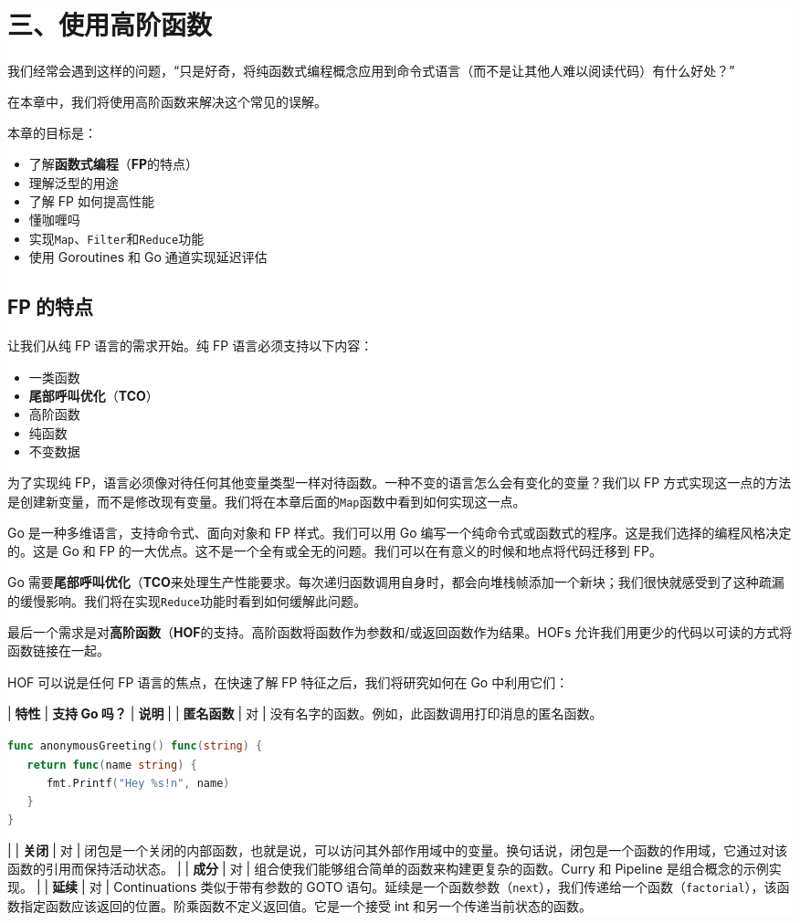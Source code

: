 # 三、使用高阶函数

我们经常会遇到这样的问题，“只是好奇，将纯函数式编程概念应用到命令式语言（而不是让其他人难以阅读代码）有什么好处？”

在本章中，我们将使用高阶函数来解决这个常见的误解。

本章的目标是：

*   了解**函数式编程**（**FP**的特点）
*   理解泛型的用途
*   了解 FP 如何提高性能
*   懂咖喱吗
*   实现`Map`、`Filter`和`Reduce`功能
*   使用 Goroutines 和 Go 通道实现延迟评估

## FP 的特点

让我们从纯 FP 语言的需求开始。纯 FP 语言必须支持以下内容：

*   一类函数
*   **尾部呼叫优化**（**TCO**）
*   高阶函数
*   纯函数
*   不变数据

为了实现纯 FP，语言必须像对待任何其他变量类型一样对待函数。一种不变的语言怎么会有变化的变量？我们以 FP 方式实现这一点的方法是创建新变量，而不是修改现有变量。我们将在本章后面的`Map`函数中看到如何实现这一点。

Go 是一种多维语言，支持命令式、面向对象和 FP 样式。我们可以用 Go 编写一个纯命令式或函数式的程序。这是我们选择的编程风格决定的。这是 Go 和 FP 的一大优点。这不是一个全有或全无的问题。我们可以在有意义的时候和地点将代码迁移到 FP。

Go 需要**尾部呼叫优化**（**TCO**来处理生产性能要求。每次递归函数调用自身时，都会向堆栈帧添加一个新块；我们很快就感受到了这种疏漏的缓慢影响。我们将在实现`Reduce`功能时看到如何缓解此问题。

最后一个需求是对**高阶函数**（**HOF**的支持。高阶函数将函数作为参数和/或返回函数作为结果。HOFs 允许我们用更少的代码以可读的方式将函数链接在一起。

HOF 可以说是任何 FP 语言的焦点，在快速了解 FP 特征之后，我们将研究如何在 Go 中利用它们：

| **特性** | **支持 Go 吗？** | **说明** |
| **匿名函数** | 对 | 没有名字的函数。例如，此函数调用打印消息的匿名函数。

```go
func anonymousGreeting() func(string) {
   return func(name string) {
      fmt.Printf("Hey %s!n", name)
   } 
}
```

 |
| **关闭** | 对 | 闭包是一个关闭的内部函数，也就是说，可以访问其外部作用域中的变量。换句话说，闭包是一个函数的作用域，它通过对该函数的引用而保持活动状态。 |
| **成分** | 对 | 组合使我们能够组合简单的函数来构建更复杂的函数。Curry 和 Pipeline 是组合概念的示例实现。 |
| **延续** | 对 | Continuations 类似于带有参数的 GOTO 语句。延续是一个函数参数（`next`），我们传递给一个函数（`factorial`），该函数指定函数应该返回的位置。阶乘函数不定义返回值。它是一个接受 int 和另一个传递当前状态的函数。
